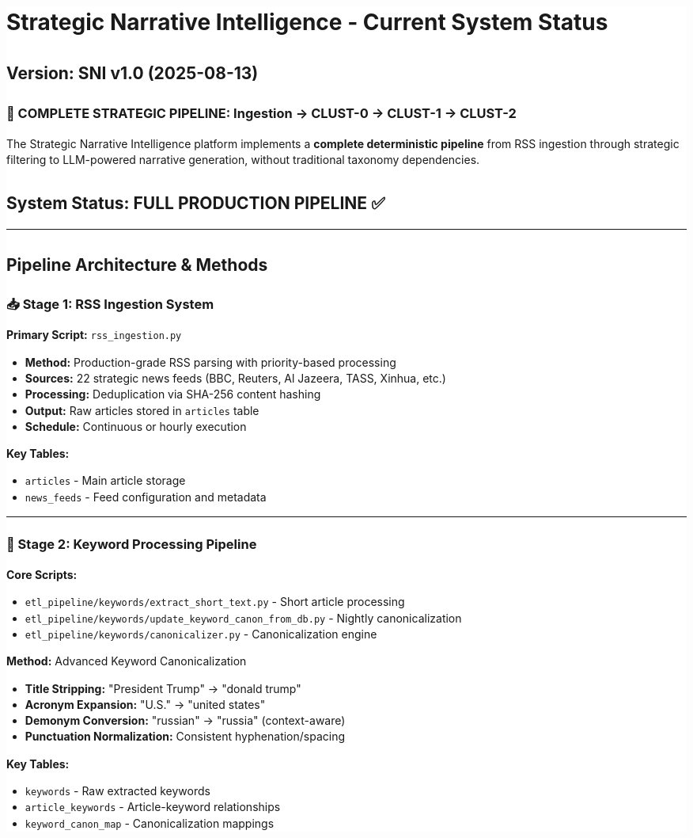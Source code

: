 # Strategic Narrative Intelligence - Current System Status

## Version: SNI v1.0 (2025-08-13)

### 🚀 COMPLETE STRATEGIC PIPELINE: Ingestion → CLUST-0 → CLUST-1 → CLUST-2

The Strategic Narrative Intelligence platform implements a **complete deterministic pipeline** from RSS ingestion through strategic filtering to LLM-powered narrative generation, without traditional taxonomy dependencies.

## System Status: FULL PRODUCTION PIPELINE ✅

---

## Pipeline Architecture & Methods

### 📥 Stage 1: RSS Ingestion System

**Primary Script:** `rss_ingestion.py`
- **Method:** Production-grade RSS parsing with priority-based processing
- **Sources:** 22 strategic news feeds (BBC, Reuters, Al Jazeera, TASS, Xinhua, etc.)
- **Processing:** Deduplication via SHA-256 content hashing
- **Output:** Raw articles stored in `articles` table
- **Schedule:** Continuous or hourly execution

**Key Tables:**
- `articles` - Main article storage
- `news_feeds` - Feed configuration and metadata

---

### 🔧 Stage 2: Keyword Processing Pipeline

**Core Scripts:**
- `etl_pipeline/keywords/extract_short_text.py` - Short article processing
- `etl_pipeline/keywords/update_keyword_canon_from_db.py` - Nightly canonicalization
- `etl_pipeline/keywords/canonicalizer.py` - Canonicalization engine

**Method:** Advanced Keyword Canonicalization
- **Title Stripping:** "President Trump" → "donald trump"
- **Acronym Expansion:** "U.S." → "united states"  
- **Demonym Conversion:** "russian" → "russia" (context-aware)
- **Punctuation Normalization:** Consistent hyphenation/spacing

**Key Tables:**
- `keywords` - Raw extracted keywords
- `article_keywords` - Article-keyword relationships
- `keyword_canon_map` - Canonicalization mappings

